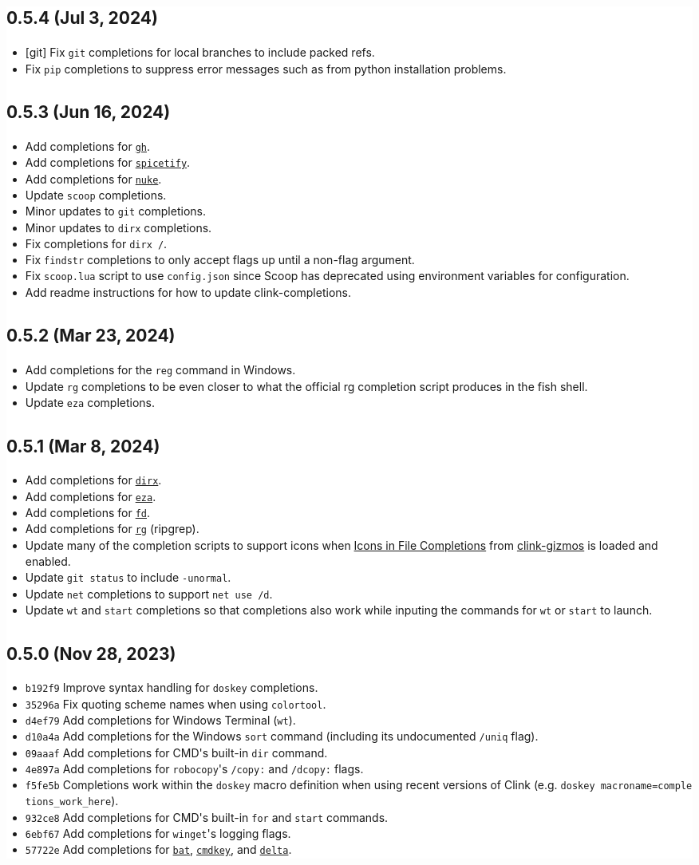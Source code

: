 ## 0.5.4 (Jul 3, 2024)

  * [git] Fix `git` completions for local branches to include packed refs.
  * Fix `pip` completions to suppress error messages such as from python installation problems.

## 0.5.3 (Jun 16, 2024)

  * Add completions for [`gh`](https://github.com/cli/cli).
  * Add completions for [`spicetify`](https://github.com/spicetify/cli).
  * Add completions for [`nuke`](https://github.com/nuke-build/nuke).
  * Update `scoop` completions.
  * Minor updates to `git` completions.
  * Minor updates to `dirx` completions.
  * Fix completions for `dirx /`.
  * Fix `findstr` completions to only accept flags up until a non-flag argument.
  * Fix `scoop.lua` script to use `config.json` since Scoop has deprecated using environment variables for configuration.
  * Add readme instructions for how to update clink-completions.

## 0.5.2 (Mar 23, 2024)

  * Add completions for the `reg` command in Windows.
  * Update `rg` completions to be even closer to what the official rg completion script produces in the fish shell.
  * Update `eza` completions.

## 0.5.1 (Mar 8, 2024)

  * Add completions for [`dirx`](https://github.com/chrisant996/dirx).
  * Add completions for [`eza`](https://github.com/eza-community/eza).
  * Add completions for [`fd`](https://github.com/sharkdp/fd).
  * Add completions for [`rg`](https://github.com/BurntSushi/ripgrep) (ripgrep).
  * Update many of the completion scripts to support icons when [Icons in File Completions](https://github.com/chrisant996/clink-gizmos#setting-up-icons-in-file-completions) from [clink-gizmos](https://github.com/chrisant966/clink-gizmos) is loaded and enabled.
  * Update `git status` to include `-unormal`.
  * Update `net` completions to support `net use /d`.
  * Update `wt` and `start` completions so that completions also work while inputing the commands for `wt` or `start` to launch.

## 0.5.0 (Nov 28, 2023)

  * `b192f9` Improve syntax handling for `doskey` completions.
  * `35296a` Fix quoting scheme names when using `colortool`.
  * `d4ef79` Add completions for Windows Terminal (`wt`).
  * `d10a4a` Add completions for the Windows `sort` command (including its undocumented `/uniq` flag).
  * `09aaaf` Add completions for CMD's built-in `dir` command.
  * `4e897a` Add completions for `robocopy`'s `/copy:` and `/dcopy:` flags.
  * `f5fe5b` Completions work within the `doskey` macro definition when using recent versions of Clink (e.g. `doskey macroname=completions_work_here`).
  * `932ce8` Add completions for CMD's built-in `for` and `start` commands.
  * `6ebf67` Add completions for `winget`'s logging flags.
  * `57722e` Add completions for [`bat`](https://github.com/sharkdp/bat), [`cmdkey`](https://learn.microsoft.com/en-us/windows-server/administration/windows-commands/cmdkey), and [`delta`](https://github.com/dandavison/delta).
